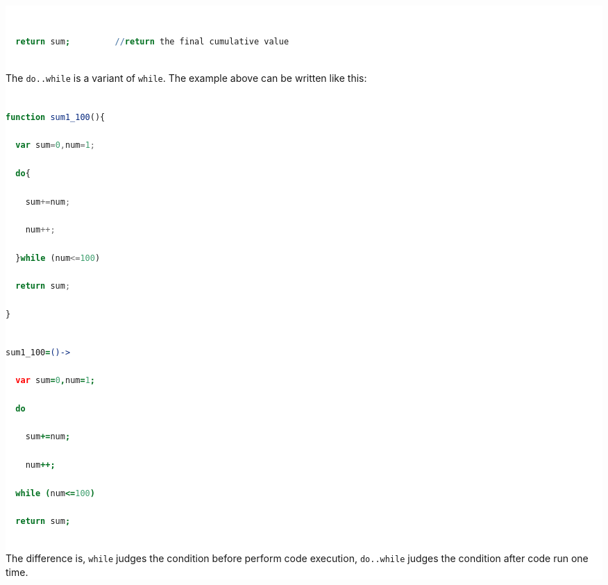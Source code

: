 ```coffeescript
  

  return sum;         //return the final cumulative value



```



The ```do..while``` is a variant of ```while```. The example above can be written like this:

```javascript

function sum1_100(){

  var sum=0,num=1;

  do{

    sum+=num;

    num++;

  }while (num<=100)

  return sum;

}

```

```coffeescript

sum1_100=()->

  var sum=0,num=1;

  do

    sum+=num;

    num++;

  while (num<=100)

  return sum;



```



The difference is, ```while``` judges the condition before perform code execution, ```do..while``` judges the condition after code run one time.
